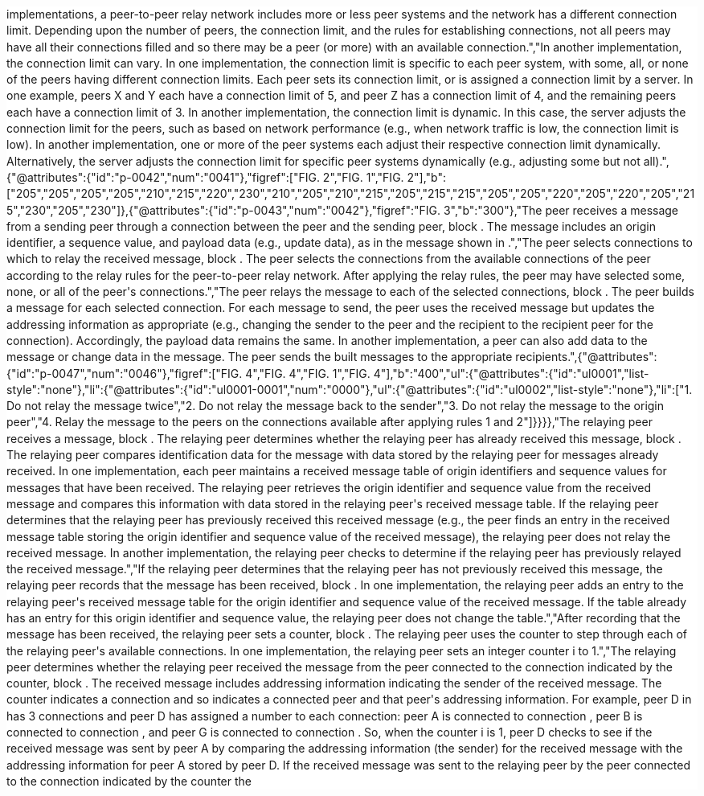 implementations, a peer-to-peer relay network includes more or less peer systems and the network has a different connection limit. Depending upon the number of peers, the connection limit, and the rules for establishing connections, not all peers may have all their connections filled and so there may be a peer (or more) with an available connection.","In another implementation, the connection limit can vary. In one implementation, the connection limit is specific to each peer system, with some, all, or none of the peers having different connection limits. Each peer sets its connection limit, or is assigned a connection limit by a server. In one example, peers X and Y each have a connection limit of 5, and peer Z has a connection limit of 4, and the remaining peers each have a connection limit of 3. In another implementation, the connection limit is dynamic. In this case, the server adjusts the connection limit for the peers, such as based on network performance (e.g., when network traffic is low, the connection limit is low). In another implementation, one or more of the peer systems each adjust their respective connection limit dynamically. Alternatively, the server adjusts the connection limit for specific peer systems dynamically (e.g., adjusting some but not all).",{"@attributes":{"id":"p-0042","num":"0041"},"figref":["FIG. 2","FIG. 1","FIG. 2"],"b":["205","205","205","205","210","215","220","230","210","205","210","215","205","215","215","205","205","220","205","220","205","215","230","205","230"]},{"@attributes":{"id":"p-0043","num":"0042"},"figref":"FIG. 3","b":"300"},"The peer receives a message from a sending peer through a connection between the peer and the sending peer, block . The message includes an origin identifier, a sequence value, and payload data (e.g., update data), as in the message shown in .","The peer selects connections to which to relay the received message, block . The peer selects the connections from the available connections of the peer according to the relay rules for the peer-to-peer relay network. After applying the relay rules, the peer may have selected some, none, or all of the peer's connections.","The peer relays the message to each of the selected connections, block . The peer builds a message for each selected connection. For each message to send, the peer uses the received message but updates the addressing information as appropriate (e.g., changing the sender to the peer and the recipient to the recipient peer for the connection). Accordingly, the payload data remains the same. In another implementation, a peer can also add data to the message or change data in the message. The peer sends the built messages to the appropriate recipients.",{"@attributes":{"id":"p-0047","num":"0046"},"figref":["FIG. 4","FIG. 4","FIG. 1","FIG. 4"],"b":"400","ul":{"@attributes":{"id":"ul0001","list-style":"none"},"li":{"@attributes":{"id":"ul0001-0001","num":"0000"},"ul":{"@attributes":{"id":"ul0002","list-style":"none"},"li":["1. Do not relay the message twice","2. Do not relay the message back to the sender","3. Do not relay the message to the origin peer","4. Relay the message to the peers on the connections available after applying rules 1 and 2"]}}}},"The relaying peer receives a message, block . The relaying peer determines whether the relaying peer has already received this message, block . The relaying peer compares identification data for the message with data stored by the relaying peer for messages already received. In one implementation, each peer maintains a received message table of origin identifiers and sequence values for messages that have been received. The relaying peer retrieves the origin identifier and sequence value from the received message and compares this information with data stored in the relaying peer's received message table. If the relaying peer determines that the relaying peer has previously received this received message (e.g., the peer finds an entry in the received message table storing the origin identifier and sequence value of the received message), the relaying peer does not relay the received message. In another implementation, the relaying peer checks to determine if the relaying peer has previously relayed the received message.","If the relaying peer determines that the relaying peer has not previously received this message, the relaying peer records that the message has been received, block . In one implementation, the relaying peer adds an entry to the relaying peer's received message table for the origin identifier and sequence value of the received message. If the table already has an entry for this origin identifier and sequence value, the relaying peer does not change the table.","After recording that the message has been received, the relaying peer sets a counter, block . The relaying peer uses the counter to step through each of the relaying peer's available connections. In one implementation, the relaying peer sets an integer counter i to 1.","The relaying peer determines whether the relaying peer received the message from the peer connected to the connection indicated by the counter, block . The received message includes addressing information indicating the sender of the received message. The counter indicates a connection and so indicates a connected peer and that peer's addressing information. For example, peer D in  has 3 connections and peer D has assigned a number to each connection: peer A is connected to connection , peer B is connected to connection , and peer G is connected to connection . So, when the counter i is 1, peer D checks to see if the received message was sent by peer A by comparing the addressing information (the sender) for the received message with the addressing information for peer A stored by peer D. If the received message was sent to the relaying peer by the peer connected to the connection indicated by the counter the